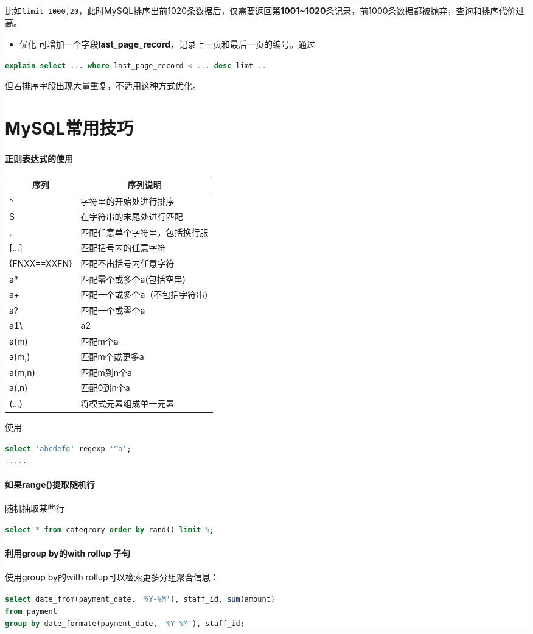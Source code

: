 比如`limit 1000,20`，此时MySQL排序出前1020条数据后，仅需要返回第**1001~1020**条记录，前1000条数据都被抛弃，查询和排序代价过高。

- 优化
可增加一个字段**last_page_record**，记录上一页和最后一页的编号。通过
```sql
explain select ... where last_page_record < ... desc limt ..
```
但若排序字段出现大量重复，不适用这种方式优化。

# MySQL常用技巧
#### 正则表达式的使用
| 序列 | 序列说明 |
| --- | --- |
| ^ | 字符串的开始处进行排序 |
| $ | 在字符串的末尾处进行匹配 |
| . | 匹配任意单个字符串，包括换行服 |
| [...] | 匹配括号内的任意字符 |
| {FNXX==XXFN} | 匹配不出括号内任意字符 |
| a* | 匹配零个或多个a(包括空串) |
| a+ | 匹配一个或多个a（不包括字符串) |
| a? | 匹配一个或零个a |
| a1\ | a2 | 匹配a1或a2 |
| a(m) | 匹配m个a |
| a(m,) | 匹配m个或更多a |
| a(m,n) | 匹配m到n个a |
| a(,n) | 匹配0到n个a |
| (...) | 将模式元素组成单一元素 |

使用

```sql
select 'abcdefg' regexp '^a';
.....
```

#### 如果range()提取随机行
随机抽取某些行

```sql
select * from categrory order by rand() limit 5;
```

#### 利用group by的with rollup 子句
使用group by的with rollup可以检索更多分组聚合信息：
```sql
select date_from(payment_date, '%Y-%M'), staff_id, sum(amount)
from payment
group by date_formate(payment_date, '%Y-%M'), staff_id;
```
